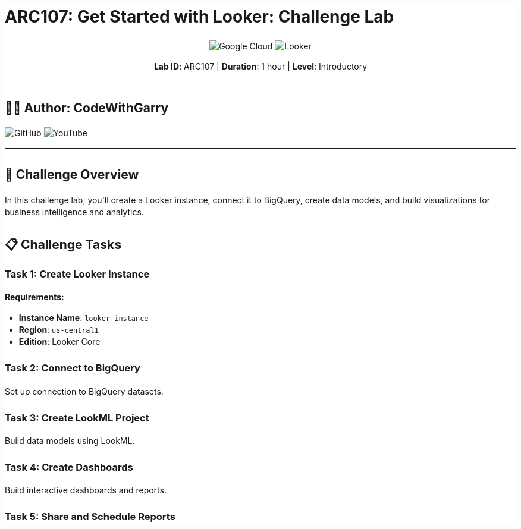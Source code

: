 # ARC107: Get Started with Looker: Challenge Lab

<div align="center">

![Google Cloud](https://img.shields.io/badge/Google%20Cloud-4285F4?style=for-the-badge&logo=google-cloud&logoColor=white)
![Looker](https://img.shields.io/badge/Looker-FF6B6B?style=for-the-badge&logo=google&logoColor=white)

**Lab ID**: ARC107 | **Duration**: 1 hour | **Level**: Introductory

</div>

---

## 👨‍💻 Author: CodeWithGarry

[![GitHub](https://img.shields.io/badge/GitHub-codewithgarry-181717?style=for-the-badge&logo=github)](https://github.com/codewithgarry)
[![YouTube](https://img.shields.io/badge/YouTube-Subscribe-FF0000?style=for-the-badge&logo=youtube)](https://youtube.com/@codewithgarry)

---

## 🎯 Challenge Overview

In this challenge lab, you'll create a Looker instance, connect it to BigQuery, create data models, and build visualizations for business intelligence and analytics.

## 📋 Challenge Tasks

### Task 1: Create Looker Instance

**Requirements:**
- **Instance Name**: `looker-instance`
- **Region**: `us-central1`
- **Edition**: Looker Core

### Task 2: Connect to BigQuery

Set up connection to BigQuery datasets.

### Task 3: Create LookML Project

Build data models using LookML.

### Task 4: Create Dashboards

Build interactive dashboards and reports.

### Task 5: Share and Schedule Reports
